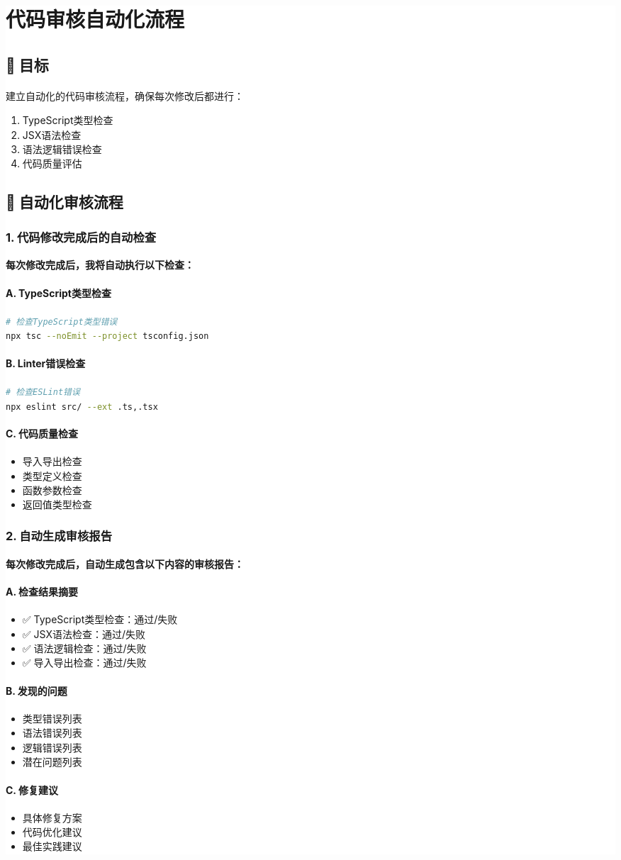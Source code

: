 # 代码审核自动化流程

## 🎯 目标

建立自动化的代码审核流程，确保每次修改后都进行：
1. TypeScript类型检查
2. JSX语法检查  
3. 语法逻辑错误检查
4. 代码质量评估

## 🔧 自动化审核流程

### 1. 代码修改完成后的自动检查

**每次修改完成后，我将自动执行以下检查：**

#### A. TypeScript类型检查
```bash
# 检查TypeScript类型错误
npx tsc --noEmit --project tsconfig.json
```

#### B. Linter错误检查
```bash
# 检查ESLint错误
npx eslint src/ --ext .ts,.tsx
```

#### C. 代码质量检查
- 导入导出检查
- 类型定义检查
- 函数参数检查
- 返回值类型检查

### 2. 自动生成审核报告

**每次修改完成后，自动生成包含以下内容的审核报告：**

#### A. 检查结果摘要
- ✅ TypeScript类型检查：通过/失败
- ✅ JSX语法检查：通过/失败
- ✅ 语法逻辑检查：通过/失败
- ✅ 导入导出检查：通过/失败

#### B. 发现的问题
- 类型错误列表
- 语法错误列表
- 逻辑错误列表
- 潜在问题列表

#### C. 修复建议
- 具体修复方案
- 代码优化建议
- 最佳实践建议
